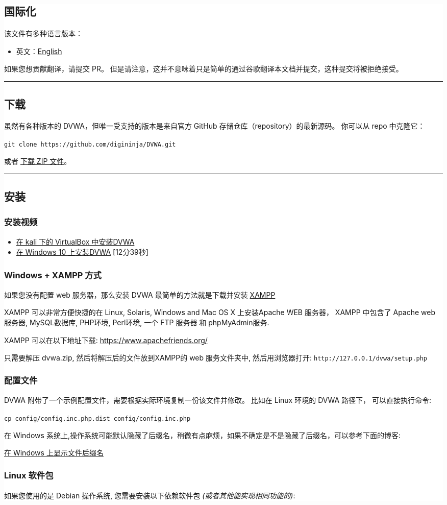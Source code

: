 

## 国际化

该文件有多种语言版本：

- 英文：[English](README.md)

如果您想贡献翻译，请提交 PR。 但是请注意，这并不意味着只是简单的通过谷歌翻译本文档并提交，这种提交将被拒绝接受。

- - -

## 下载

虽然有各种版本的 DVWA，但唯一受支持的版本是来自官方 GitHub 存储仓库（repository）的最新源码。 你可以从 repo 中克隆它：

``` 
git clone https://github.com/digininja/DVWA.git
``` 

或者 [下载 ZIP 文件](https://github.com/digininja/DVWA/archive/master.zip)。

- - -

## 安装

### 安装视频

- [在 kali 下的 VirtualBox 中安装DVWA](https://www.youtube.com/watch?v=WkyDxNJkgQ4)
- [在 Windows 10 上安装DVWA](https://www.youtube.com/watch?v=cak2lQvBRAo) [12分39秒]

### Windows + XAMPP 方式

如果您没有配置 web 服务器，那么安装 DVWA 最简单的方法就是下载并安装 [XAMPP](https://www.apachefriends.org/) 

XAMPP 可以非常方便快捷的在 Linux, Solaris, Windows and Mac OS X 上安装Apache WEB 服务器， XAMPP 中包含了 Apache web 服务器, MySQL数据库, PHP环境, Perl环境, 一个 FTP 服务器 和 phpMyAdmin服务.

XAMPP 可以在以下地址下载:
<https://www.apachefriends.org/>

只需要解压 dvwa.zip, 然后将解压后的文件放到XAMPP的 web 服务文件夹中, 然后用浏览器打开: `http://127.0.0.1/dvwa/setup.php`

### 配置文件

DVWA 附带了一个示例配置文件，需要根据实际环境复制一份该文件并修改。 比如在 Linux 环境的 DVWA 路径下， 可以直接执行命令:

`cp config/config.inc.php.dist config/config.inc.php`

在 Windows 系统上,操作系统可能默认隐藏了后缀名，稍微有点麻烦，如果不确定是不是隐藏了后缀名，可以参考下面的博客:

[在 Windows 上显示文件后缀名](https://www.howtogeek.com/205086/beginner-how-to-make-windows-show-file-extensions/)

### Linux 软件包

如果您使用的是 Debian 操作系统, 您需要安装以下依赖软件包 _(或者其他能实现相同功能的)_:
